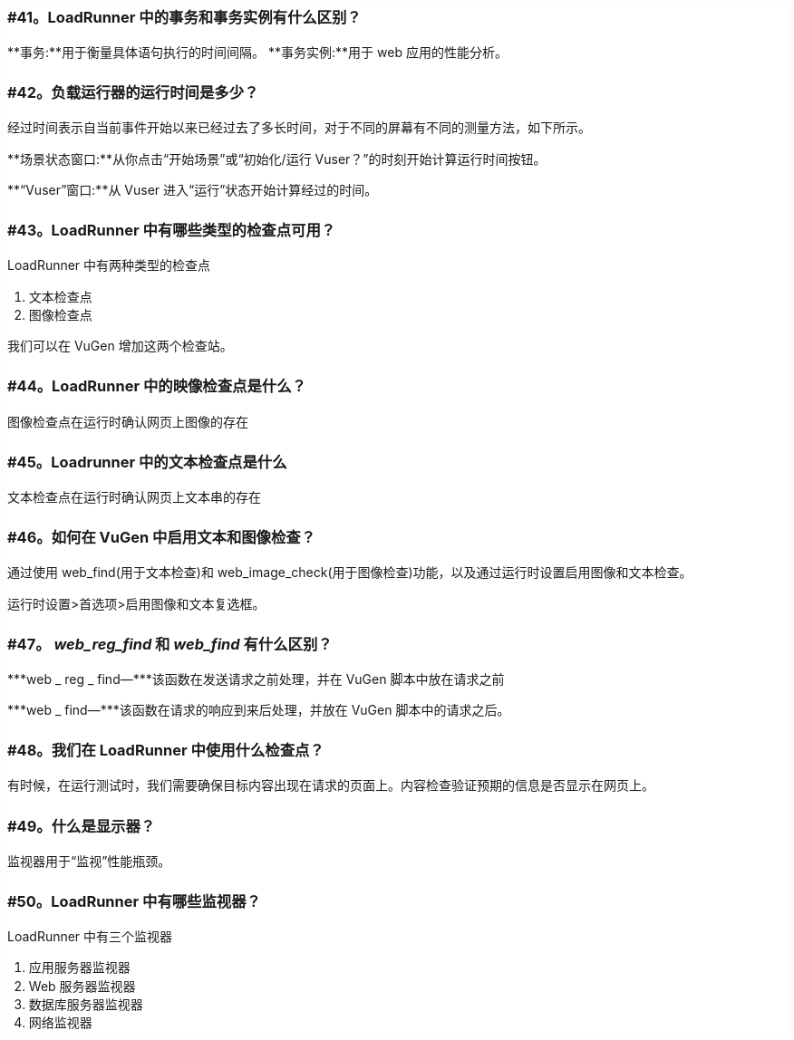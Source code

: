 ### **#41。LoadRunner 中的事务和事务实例有什么区别？**

**事务:**用于衡量具体语句执行的时间间隔。
**事务实例:**用于 web 应用的性能分析。

### **#42。负载运行器的运行时间是多少？**

经过时间表示自当前事件开始以来已经过去了多长时间，对于不同的屏幕有不同的测量方法，如下所示。

**场景状态窗口:**从你点击“开始场景”或“初始化/运行 Vuser？”的时刻开始计算运行时间按钮。

**“Vuser”窗口:**从 Vuser 进入“运行”状态开始计算经过的时间。

### **#43。LoadRunner 中有哪些类型的检查点可用？**

LoadRunner 中有两种类型的检查点

1.  文本检查点
2.  图像检查点

我们可以在 VuGen 增加这两个检查站。

### **#44。LoadRunner 中的映像检查点是什么？**

图像检查点在运行时确认网页上图像的存在

### **#45。Loadrunner** 中的文本检查点是什么

文本检查点在运行时确认网页上文本串的存在

### **#46。如何在 VuGen 中启用文本和图像检查？**

通过使用 web_find(用于文本检查)和 web_image_check(用于图像检查)功能，以及通过运行时设置启用图像和文本检查。

运行时设置>首选项>启用图像和文本复选框。

### **#47。 *web_reg_find* 和 *web_find* 有什么区别？**

***web _ reg _ find—***该函数在发送请求之前处理，并在 VuGen 脚本中放在请求之前

***web _ find—***该函数在请求的响应到来后处理，并放在 VuGen 脚本中的请求之后。

### **#48。我们在 LoadRunner 中使用什么检查点？**

有时候，在运行测试时，我们需要确保目标内容出现在请求的页面上。内容检查验证预期的信息是否显示在网页上。

### **#49。什么是显示器？**

监视器用于“监视”性能瓶颈。

### **#50。LoadRunner 中有哪些监视器？**

LoadRunner 中有三个监视器

1.  应用服务器监视器
2.  Web 服务器监视器
3.  数据库服务器监视器
4.  网络监视器
